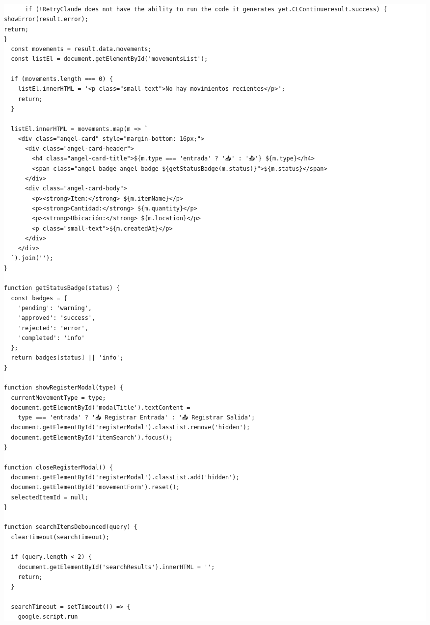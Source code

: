 ```mermaid
      if (!RetryClaude does not have the ability to run the code it generates yet.CLContinueresult.success) {
showError(result.error);
return;
}
  const movements = result.data.movements;
  const listEl = document.getElementById('movementsList');
  
  if (movements.length === 0) {
    listEl.innerHTML = '<p class="small-text">No hay movimientos recientes</p>';
    return;
  }
  
  listEl.innerHTML = movements.map(m => `
    <div class="angel-card" style="margin-bottom: 16px;">
      <div class="angel-card-header">
        <h4 class="angel-card-title">${m.type === 'entrada' ? '📥' : '📤'} ${m.type}</h4>
        <span class="angel-badge angel-badge-${getStatusBadge(m.status)}">${m.status}</span>
      </div>
      <div class="angel-card-body">
        <p><strong>Item:</strong> ${m.itemName}</p>
        <p><strong>Cantidad:</strong> ${m.quantity}</p>
        <p><strong>Ubicación:</strong> ${m.location}</p>
        <p class="small-text">${m.createdAt}</p>
      </div>
    </div>
  `).join('');
}

function getStatusBadge(status) {
  const badges = {
    'pending': 'warning',
    'approved': 'success',
    'rejected': 'error',
    'completed': 'info'
  };
  return badges[status] || 'info';
}

function showRegisterModal(type) {
  currentMovementType = type;
  document.getElementById('modalTitle').textContent = 
    type === 'entrada' ? '📥 Registrar Entrada' : '📤 Registrar Salida';
  document.getElementById('registerModal').classList.remove('hidden');
  document.getElementById('itemSearch').focus();
}

function closeRegisterModal() {
  document.getElementById('registerModal').classList.add('hidden');
  document.getElementById('movementForm').reset();
  selectedItemId = null;
}

function searchItemsDebounced(query) {
  clearTimeout(searchTimeout);
  
  if (query.length < 2) {
    document.getElementById('searchResults').innerHTML = '';
    return;
  }
  
  searchTimeout = setTimeout(() => {
    google.script.run
```